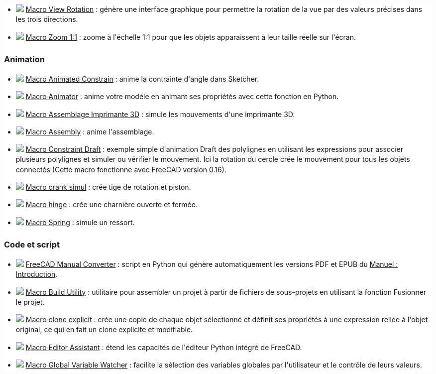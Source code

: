 - ![](/images/Macro_View_Rotation.png) [Macro View Rotation](/Macro_View_Rotation/fr "Macro View Rotation/fr") : génère une interface graphique pour permettre la rotation de la vue par des valeurs précises dans les trois directions.

- ![](/images/Zoom1_1.svg) [Macro Zoom 1:1](/Macro_Zoom1_1/fr "Macro Zoom1 1/fr") : zoome à l'échelle 1:1 pour que les objets apparaissent à leur taille réelle sur l'écran.

### Animation

- ![](/images/Macro_Animated_Constrain.png) [Macro Animated Constrain](/Macro_Animated_Constrain/fr "Macro Animated Constrain/fr") : anime la contrainte d'angle dans Sketcher.

- ![](/images/Animator.svg) [Macro Animator](/Macro_Animator/fr "Macro Animator/fr") : anime votre modèle en animant ses propriétés avec cette fonction en Python.

- ![](/images/Macro_Assemblage_Imprimante_3D.png) [Macro Assemblage Imprimante 3D](/Macro_Assemblage_Imprimante_3D/fr "Macro Assemblage Imprimante 3D/fr") : simule les mouvements d'une imprimante 3D.

- ![](/images/Macro_Assembly.png) [Macro Assembly](/Macro_Assembly/fr "Macro Assembly/fr") : anime l'assemblage.

- ![](/images/Macro_Constraint_Draft.png) [Macro Constraint Draft](/Macro_Constraint_Draft/fr "Macro Constraint Draft/fr") : exemple simple d'animation Draft des polylignes en utilisant les expressions pour associer plusieurs polylignes et simuler ou vérifier le mouvement. Ici la rotation du cercle crée le mouvement pour tous les objets connectés (Cette macro fonctionne avec FreeCAD version 0.16).

- ![](/images/Macro_crank_simul.png) [Macro crank simul](/Macro_crank_simul/fr "Macro crank simul/fr") : crée tige de rotation et piston.

- ![](/images/Macro_hinge.png) [Macro hinge](/Macro_hinge/fr "Macro hinge/fr") : crée une charnière ouverte et fermée.

- ![](/images/Macro_Spring.png) [Macro Spring](/Macro_Spring/fr "Macro Spring/fr") : simule un ressort.

### Code et script

- ![](/images/Text-x-python.png) [FreeCAD Manual Converter](/FreeCAD_Manual_Converter/fr "FreeCAD Manual Converter/fr") : script en Python qui génère automatiquement les versions PDF et EPUB du [Manuel : Introduction](/Manual:Introduction/fr "Manual:Introduction/fr").

- ![](/images/Macro_Build_Utility.png) [Macro Build Utility](/Macro_Build_Utility/fr "Macro Build Utility/fr") : utilitaire pour assembler un projet à partir de fichiers de sous-projets en utilisant la fonction Fusionner le projet.

- ![](/images/Macro_clone_explicit.png) [Macro clone explicit](/Macro_clone_explicit/fr "Macro clone explicit/fr") : crée une copie de chaque objet sélectionné et définit ses propriétés à une expression reliée à l'objet original, ce qui en fait un clone explicite et modifiable.

- ![](/images/Editor_Assistant_Icon.svg) [Macro Editor Assistant](/Macro_Editor_Assistant/fr "Macro Editor Assistant/fr") : étend les capacités de l'éditeur Python intégré de FreeCAD.

- ![](/images/Macro_Global_Variable_Watcher.png) [Macro Global Variable Watcher](/Macro_Global_Variable_Watcher/fr "Macro Global Variable Watcher/fr") : facilite la sélection des variables globales par l'utilisateur et le contrôle de leurs valeurs.
